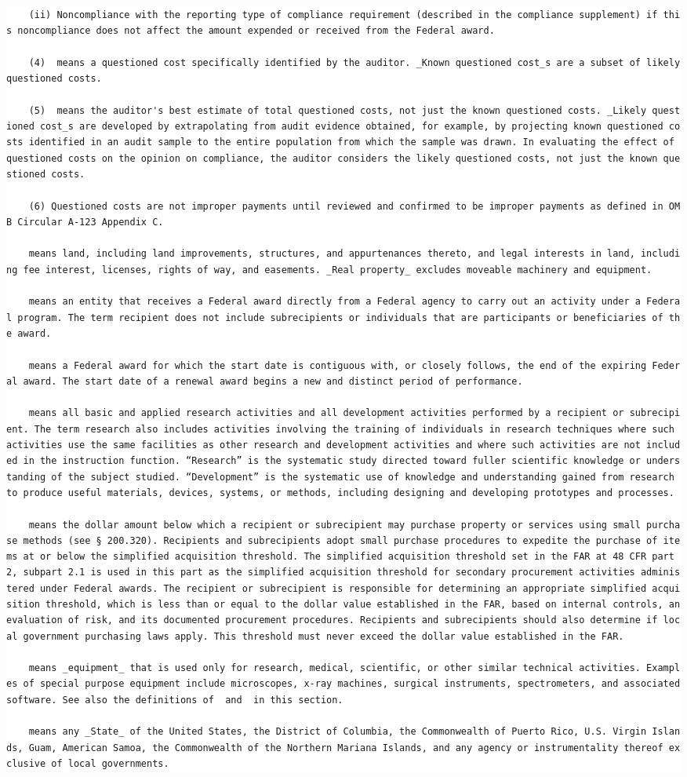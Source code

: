         (ii) Noncompliance with the reporting type of compliance requirement (described in the compliance supplement) if this noncompliance does not affect the amount expended or received from the Federal award.

        (4)  means a questioned cost specifically identified by the auditor. _Known questioned cost_s are a subset of likely questioned costs.

        (5)  means the auditor's best estimate of total questioned costs, not just the known questioned costs. _Likely questioned cost_s are developed by extrapolating from audit evidence obtained, for example, by projecting known questioned costs identified in an audit sample to the entire population from which the sample was drawn. In evaluating the effect of questioned costs on the opinion on compliance, the auditor considers the likely questioned costs, not just the known questioned costs.

        (6) Questioned costs are not improper payments until reviewed and confirmed to be improper payments as defined in OMB Circular A-123 Appendix C.

        means land, including land improvements, structures, and appurtenances thereto, and legal interests in land, including fee interest, licenses, rights of way, and easements. _Real property_ excludes moveable machinery and equipment.

        means an entity that receives a Federal award directly from a Federal agency to carry out an activity under a Federal program. The term recipient does not include subrecipients or individuals that are participants or beneficiaries of the award.

        means a Federal award for which the start date is contiguous with, or closely follows, the end of the expiring Federal award. The start date of a renewal award begins a new and distinct period of performance.

        means all basic and applied research activities and all development activities performed by a recipient or subrecipient. The term research also includes activities involving the training of individuals in research techniques where such activities use the same facilities as other research and development activities and where such activities are not included in the instruction function. “Research” is the systematic study directed toward fuller scientific knowledge or understanding of the subject studied. “Development” is the systematic use of knowledge and understanding gained from research to produce useful materials, devices, systems, or methods, including designing and developing prototypes and processes.

        means the dollar amount below which a recipient or subrecipient may purchase property or services using small purchase methods (see § 200.320). Recipients and subrecipients adopt small purchase procedures to expedite the purchase of items at or below the simplified acquisition threshold. The simplified acquisition threshold set in the FAR at 48 CFR part 2, subpart 2.1 is used in this part as the simplified acquisition threshold for secondary procurement activities administered under Federal awards. The recipient or subrecipient is responsible for determining an appropriate simplified acquisition threshold, which is less than or equal to the dollar value established in the FAR, based on internal controls, an evaluation of risk, and its documented procurement procedures. Recipients and subrecipients should also determine if local government purchasing laws apply. This threshold must never exceed the dollar value established in the FAR.

        means _equipment_ that is used only for research, medical, scientific, or other similar technical activities. Examples of special purpose equipment include microscopes, x-ray machines, surgical instruments, spectrometers, and associated software. See also the definitions of  and  in this section.

        means any _State_ of the United States, the District of Columbia, the Commonwealth of Puerto Rico, U.S. Virgin Islands, Guam, American Samoa, the Commonwealth of the Northern Mariana Islands, and any agency or instrumentality thereof exclusive of local governments.
